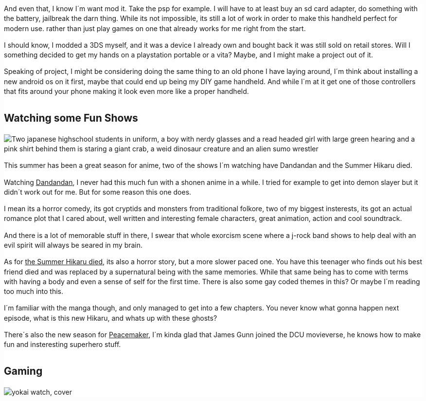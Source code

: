 And even that, I know I´m want mod it. Take the psp for example. I will have to at least buy an sd card adapter, do something with the battery, jailbreak the darn thing. While its not impossible, its still a lot of work in order to make this handheld perfect for modern use. rather than just play games on one that already works for me right from the start.

I should know, I modded a 3DS myself, and it was a device I already own and bought back it was still sold on retail stores. Will I something decided to get my hands on a playstation portable or a vita? Maybe, and I might make a project out of it.

Speaking of project, I might be considering doing the same thing to an old phone I have laying around, I´m think about installing a new android os on it first, maybe that could end up being my DIY game handheld. And while I´m at it get one of those controllers that fits around your phone making it look even more like a proper handheld.

## Watching some Fun Shows 

![Two japanese highschool students in uniform, a boy with nerdy glasses and a read headed girl with large green hearing and a pink shirt behind them is staring a giant crab, a weid dinosaur creature and an alien sumo wrestler ](/images/2025/dandandan.png)

This summer has been a great season for anime, two of the shows I´m watching have Dandandan and the Summer Hikaru died.

Watching [Dandandan](https://www.imdb.com/title/tt30217403/), I never had this much fun with a shonen anime in a while. I tried for example to get into demon slayer but it didn´t work out for me. But for some reason this one does.

I mean its a horror comedy, its got cryptids and monsters from traditional folkore, two of my biggest insterests, its got an actual romance plot that I cared about, well written and interesting female characters, great animation, action and cool soundtrack.

And there is a lot of memorable stuff in there, I swear that whole exorcism scene where a j-rock band shows to help deal with an evil spirit will always be seared in my brain.

<iframe width="560" height="315" src="https://www.youtube.com/embed/pQ3R509Eb14?si=LjdYT1hdq91ChWvE" title="YouTube video player" frameborder="0" allow="accelerometer; autoplay; clipboard-write; encrypted-media; gyroscope; picture-in-picture; web-share" referrerpolicy="strict-origin-when-cross-origin" allowfullscreen></iframe>


As for [the Summer Hikaru died](https://www.imdb.com/title/tt33028568/), its also a horror story, but a more slower paced one. You have this teenager who finds out his best friend died and was replaced by a supernatural being with the same memories. While that same being has to come with terms with having a body and even a sense of self for the first time. There is also some gay coded themes in this? Or maybe I´m reading too much into this.

I´m familiar with the manga though, and only managed to get into a few chapters. You never know what gonna happen next episode, what is this new Hikaru, and whats up with these ghosts?

There´s also the new season for [Peacemaker](https://www.youtube.com/watch?v=xS11-GIemXY), I´m kinda glad that James Gunn joined the DCU movieverse, he knows how to make fun and insteresting superhero stuff.


## Gaming

![yokai watch, cover](/images/2025/yokaiwatch.jpg#medium)
